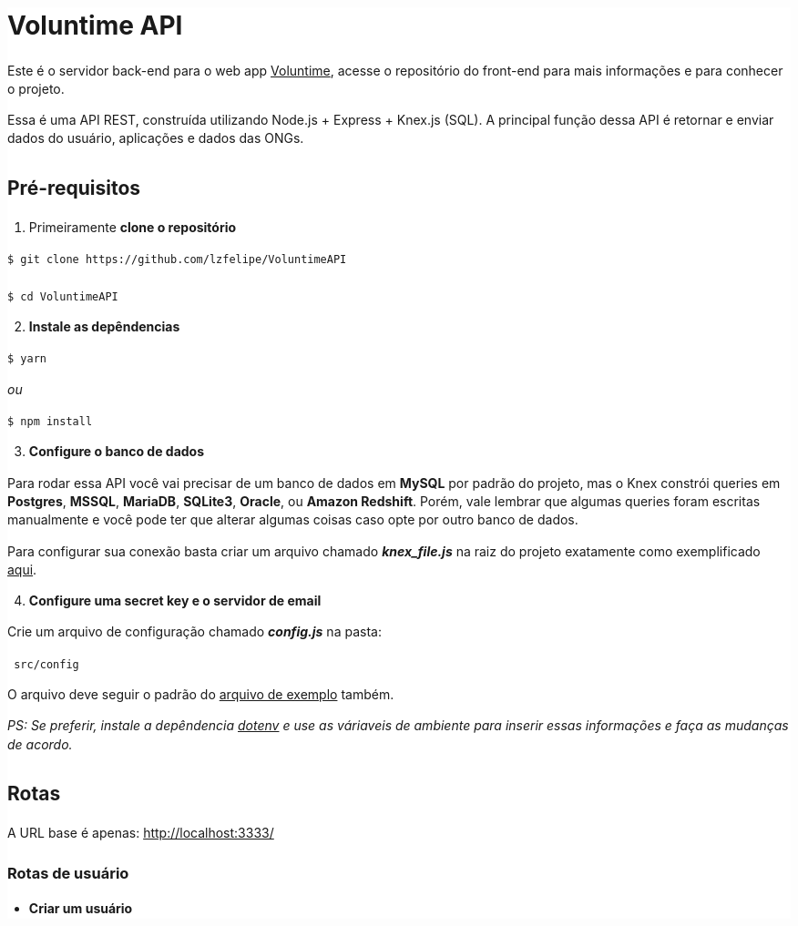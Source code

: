 # Voluntime API

Este é o servidor back-end para o web app [Voluntime](https://github.com/lzfelipe/Voluntime), acesse o repositório do front-end para mais informações e para conhecer o projeto.

Essa é uma API REST, construída utilizando Node.js + Express + Knex.js (SQL). 
A principal função dessa API é retornar e enviar dados do usuário, aplicações e dados das ONGs.

## Pré-requisitos
1. Primeiramente **clone o repositório**
```
$ git clone https://github.com/lzfelipe/VoluntimeAPI

$ cd VoluntimeAPI
```

2. **Instale as depêndencias** 
```
$ yarn
```

_ou_

```
$ npm install
```
3. **Configure o banco de dados**

Para rodar essa API você vai precisar de um banco de dados em **MySQL** por padrão do projeto, mas o Knex constrói queries em **Postgres**, **MSSQL**, **MariaDB**, **SQLite3**, **Oracle**, ou **Amazon Redshift**.  Porém, vale lembrar que algumas queries foram escritas manualmente e você pode ter que alterar algumas coisas caso opte por outro banco de dados.

Para configurar sua conexão basta criar um arquivo chamado ***knex_file.js*** na raiz do projeto exatamente como exemplificado [aqui](https://github.com/lzfelipe/VoluntimeAPI/blob/master/knexfile_example.js).

4. **Configure uma secret key e o servidor de email**
 
 Crie um arquivo de configuração chamado ***config.js*** na pasta:
 
     src/config
O arquivo deve seguir o padrão do [arquivo de exemplo](https://github.com/lzfelipe/VoluntimeAPI/blob/master/src/config/config_example.js) também.

*PS: Se preferir, instale a depêndencia [dotenv](https://github.com/motdotla/dotenv) e use as váriaveis de ambiente para inserir essas informações e faça as mudanças de acordo.*

## Rotas
A URL base é apenas: [http://localhost:3333/](http://localhost:3333)


### Rotas de usuário

- **Criar um usuário**
